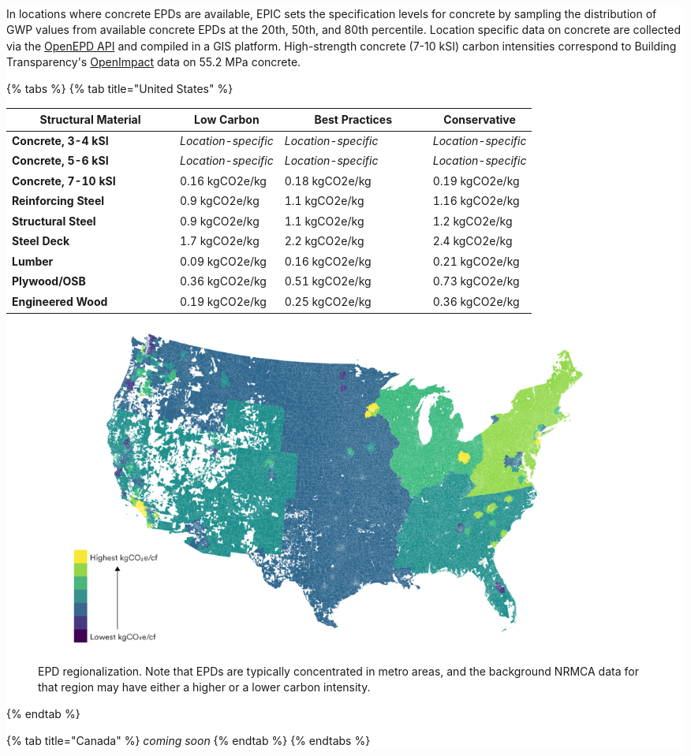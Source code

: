 In locations where concrete EPDs are available, EPIC sets the specification levels for concrete by sampling the distribution of GWP values from available concrete EPDs at the 20th, 50th, and 80th percentile. Location specific data on concrete are collected via the [OpenEPD API](https://openepd.buildingtransparency.org/) and compiled in a GIS platform. High-strength concrete (7-10 kSI) carbon intensities correspond to Building Transparency's [OpenImpact](https://www.buildingtransparency.org/programs/openimpact/) data on 55.2 MPa concrete.

{% tabs %}
{% tab title="United States" %}
<table><thead><tr><th width="199">Structural Material</th><th>Low Carbon</th><th width="174">Best Practices</th><th>Conservative</th></tr></thead><tbody><tr><td><strong>Concrete, 3-4 kSI</strong></td><td><em>Location-specific</em></td><td><em>Location-specific</em></td><td><em>Location-specific</em></td></tr><tr><td><strong>Concrete, 5-6 kSI</strong></td><td><em>Location-specific</em></td><td><em>Location-specific</em></td><td><em>Location-specific</em></td></tr><tr><td><strong>Concrete, 7-10 kSI</strong></td><td>0.16 kgCO2e/kg</td><td>0.18 kgCO2e/kg</td><td>0.19 kgCO2e/kg</td></tr><tr><td><strong>Reinforcing Steel</strong></td><td>0.9 kgCO2e/kg</td><td>1.1 kgCO2e/kg</td><td>1.16 kgCO2e/kg</td></tr><tr><td><strong>Structural Steel</strong></td><td>0.9 kgCO2e/kg</td><td>1.1 kgCO2e/kg</td><td>1.2 kgCO2e/kg</td></tr><tr><td><strong>Steel Deck</strong></td><td>1.7 kgCO2e/kg</td><td>2.2 kgCO2e/kg</td><td>2.4 kgCO2e/kg</td></tr><tr><td><strong>Lumber</strong></td><td>0.09 kgCO2e/kg</td><td>0.16 kgCO2e/kg</td><td>0.21 kgCO2e/kg</td></tr><tr><td><strong>Plywood/OSB</strong></td><td>0.36 kgCO2e/kg</td><td>0.51 kgCO2e/kg</td><td>0.73 kgCO2e/kg</td></tr><tr><td><strong>Engineered Wood</strong></td><td>0.19 kgCO2e/kg</td><td>0.25 kgCO2e/kg</td><td>0.36 kgCO2e/kg</td></tr></tbody></table>

<figure><img src="../../.gitbook/assets/concrete regionalization-01.png" alt=""><figcaption><p>EPD regionalization. Note that EPDs are typically concentrated in metro areas, and the background NRMCA data for that region may have either a higher or a lower carbon intensity.</p></figcaption></figure>
{% endtab %}

{% tab title="Canada" %}
_coming soon_
{% endtab %}
{% endtabs %}
